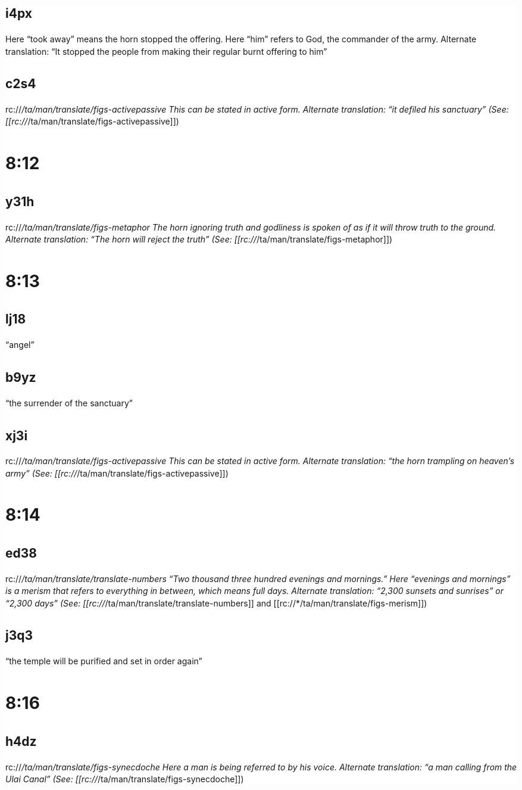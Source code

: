 ## i4px
Here “took away” means the horn stopped the offering. Here “him” refers to God, the commander of the army. Alternate translation: “It stopped the people from making their regular burnt offering to him”

## c2s4
rc://*/ta/man/translate/figs-activepassive
This can be stated in active form. Alternate translation: “it defiled his sanctuary” (See: [[rc://*/ta/man/translate/figs-activepassive]])

# 8:12
## y31h
rc://*/ta/man/translate/figs-metaphor
The horn ignoring truth and godliness is spoken of as if it will throw truth to the ground. Alternate translation: “The horn will reject the truth” (See: [[rc://*/ta/man/translate/figs-metaphor]])

# 8:13
## lj18
“angel”

## b9yz
“the surrender of the sanctuary”

## xj3i
rc://*/ta/man/translate/figs-activepassive
This can be stated in active form. Alternate translation: “the horn trampling on heaven’s army” (See: [[rc://*/ta/man/translate/figs-activepassive]])

# 8:14
## ed38
rc://*/ta/man/translate/translate-numbers
“Two thousand three hundred evenings and mornings.” Here “evenings and mornings” is a merism that refers to everything in between, which means full days. Alternate translation: “2,300 sunsets and sunrises” or “2,300 days” (See: [[rc://*/ta/man/translate/translate-numbers]] and [[rc://*/ta/man/translate/figs-merism]])

## j3q3
“the temple will be purified and set in order again”

# 8:16
## h4dz
rc://*/ta/man/translate/figs-synecdoche
Here a man is being referred to by his voice. Alternate translation: “a man calling from the Ulai Canal” (See: [[rc://*/ta/man/translate/figs-synecdoche]])
